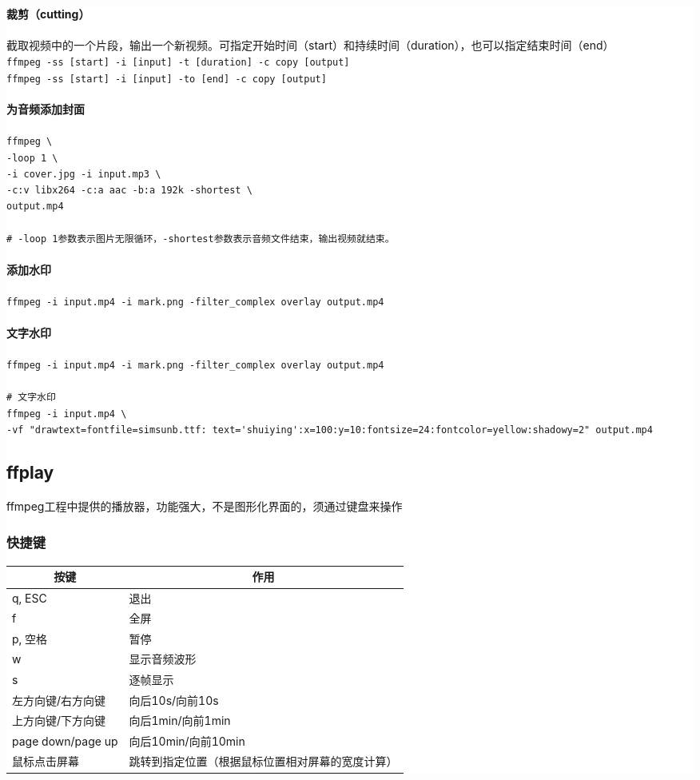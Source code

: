 #### 裁剪（cutting）
截取视频中的一个片段，输出一个新视频。可指定开始时间（start）和持续时间（duration），也可以指定结束时间（end）  <br />  `ffmpeg -ss [start] -i [input] -t [duration] -c copy [output]`  <br />  `ffmpeg -ss [start] -i [input] -to [end] -c copy [output] `

#### 为音频添加封面
```shell
ffmpeg \
-loop 1 \
-i cover.jpg -i input.mp3 \
-c:v libx264 -c:a aac -b:a 192k -shortest \
output.mp4

# -loop 1参数表示图片无限循环，-shortest参数表示音频文件结束，输出视频就结束。
```

#### 添加水印
`ffmpeg -i input.mp4 -i mark.png -filter_complex overlay output.mp4 `

#### 文字水印
```shell
ffmpeg -i input.mp4 -i mark.png -filter_complex overlay output.mp4  

# 文字水印
ffmpeg -i input.mp4 \
-vf "drawtext=fontfile=simsunb.ttf: text='shuiying':x=100:y=10:fontsize=24:fontcolor=yellow:shadowy=2" output.mp4
```



## ffplay
ffmpeg工程中提供的播放器，功能强大，不是图形化界面的，须通过键盘来操作

### 快捷键
| 按键 | 作用 |
| --- | --- |
| q, ESC | 退出 |
| f | 全屏 |
| p, 空格 | 暂停 |
| w | 显示音频波形 |
| s | 逐帧显示 |
| 左方向键/右方向键 | 向后10s/向前10s |
| 上方向键/下方向键 | 向后1min/向前1min |
| page down/page up | 向后10min/向前10min |
| 鼠标点击屏幕 | 跳转到指定位置（根据鼠标位置相对屏幕的宽度计算） |
